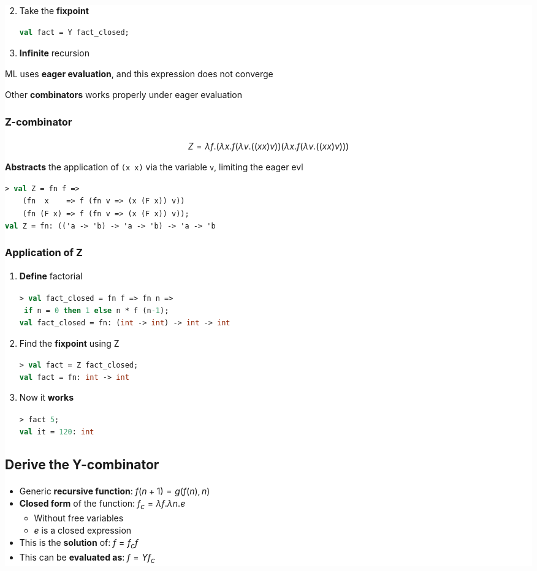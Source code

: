 2. Take the **fixpoint**

   ```ocaml
   val fact = Y fact_closed;
   ```

3. **Infinite** recursion

ML uses **eager evaluation**, and this expression does not converge

Other **combinators** works properly under eager evaluation



### Z-combinator

$$
Z = λf.(λx.f (λv.((xx)v))(λx.f (λv.((xx)v)))
$$

**Abstracts** the application of `(x x)` via the variable `v`, limiting the eager evl

```ocaml
> val Z = fn f =>
	(fn  x    => f (fn v => (x (F x)) v))
	(fn (F x) => f (fn v => (x (F x)) v));
val Z = fn: (('a -> 'b) -> 'a -> 'b) -> 'a -> 'b
```



### Application of Z

1. **Define** factorial

   ```ocaml
   > val fact_closed = fn f => fn n =>
   	if n = 0 then 1 else n * f (n-1);
   val fact_closed = fn: (int -> int) -> int -> int
   ```

2. Find the **fixpoint** using Z

   ```ocaml
   > val fact = Z fact_closed;
   val fact = fn: int -> int
   ```

3. Now it **works**

   ```ocaml
   > fact 5;
   val it = 120: int
   ```



## Derive the Y-combinator

- Generic **recursive function**:	 $f(n+1)=g(f(n),n)$
- **Closed form** of the function:	$f_c=λf.λn.e$
  - Without free variables
  - $e$ is a closed expression
- This is the **solution** of:				$f=f_cf$
- This can be **evaluated as**:		 $f=Yf_c$
